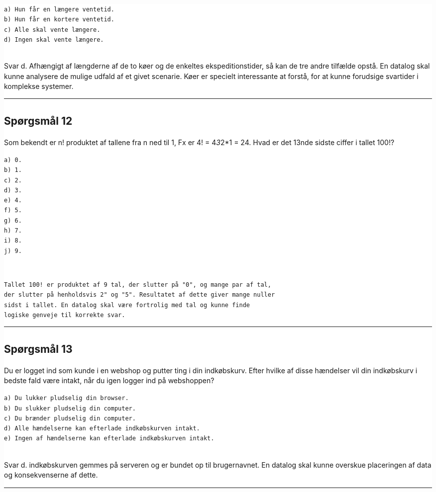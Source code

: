 
    a) Hun får en længere ventetid.
    b) Hun får en kortere ventetid.
    c) Alle skal vente længere.
    d) Ingen skal vente længere.

<br>
    Svar d.
    Afhængigt af længderne af de to køer og de enkeltes ekspeditionstider, så
    kan de tre andre tilfælde opstå. En datalog skal kunne analysere de mulige
    udfald af et givet scenarie. Køer er specielt interessante at forstå, for at
    kunne forudsige  svartider i komplekse systemer.

---


## Spørgsmål 12
Som bekendt er n! produktet af tallene fra n ned til 1, Fx er 4! = 4*3*2*1 = 24.
Hvad er det 13nde sidste ciffer i tallet 100!?

    a) 0.
    b) 1.
    c) 2.
    d) 3.
    e) 4.
    f) 5.
    g) 6.
    h) 7.
    i) 8.
    j) 9.

<br>

    Tallet 100! er produktet af 9 tal, der slutter på "0", og mange par af tal,
    der slutter på henholdsvis 2" og "5". Resultatet af dette giver mange nuller
    sidst i tallet. En datalog skal være fortrolig med tal og kunne finde
    logiske genveje til korrekte svar.

---

## Spørgsmål 13
Du er logget ind som kunde i en webshop og putter ting i din indkøbskurv. Efter
hvilke af disse hændelser vil din indkøbskurv i bedste fald være intakt, når du
igen logger ind på webshoppen?

    a) Du lukker pludselig din browser.
    b) Du slukker pludselig din computer.
    c) Du brænder pludselig din computer.
    d) Alle hændelserne kan efterlade indkøbskurven intakt.
    e) Ingen af hændelserne kan efterlade indkøbskurven intakt.

<br>
    Svar d.
    indkøbskurven gemmes på serveren og er bundet op til brugernavnet.
    En datalog skal kunne overskue placeringen af data og konsekvenserne af
    dette.

---